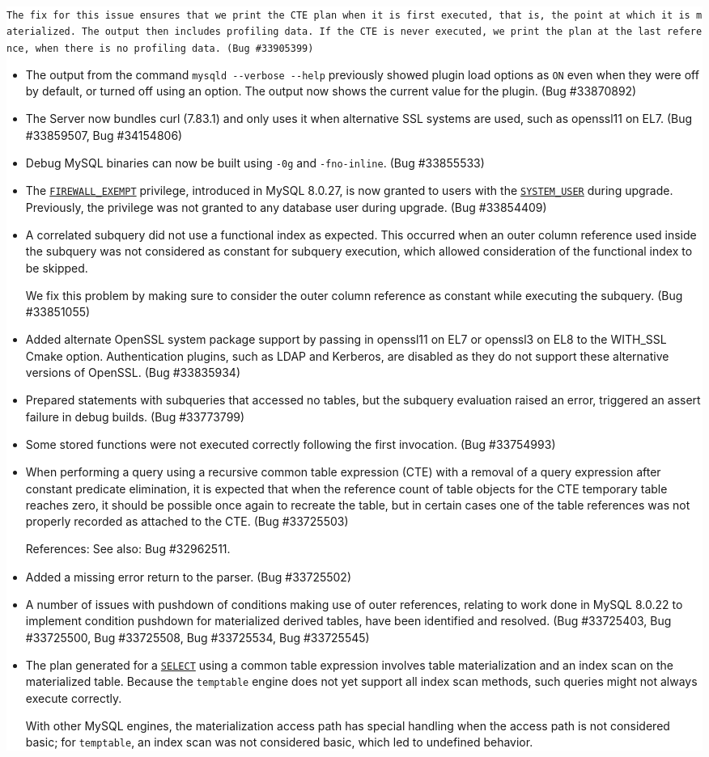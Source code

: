     The fix for this issue ensures that we print the CTE plan when it is first executed, that is, the point at which it is materialized. The output then includes profiling data. If the CTE is never executed, we print the plan at the last reference, when there is no profiling data. (Bug #33905399)

*   The output from the command `mysqld --verbose --help` previously showed plugin load options as `ON` even when they were off by default, or turned off using an option. The output now shows the current value for the plugin. (Bug #33870892)

*   The Server now bundles curl (7.83.1) and only uses it when alternative SSL systems are used, such as openssl11 on EL7. (Bug #33859507, Bug #34154806)

*   Debug MySQL binaries can now be built using `-0g` and `-fno-inline`. (Bug #33855533)

*   The [`FIREWALL_EXEMPT`](https://dev.mysql.com/doc/refman/8.0/en/privileges-provided.html#priv_firewall-exempt) privilege, introduced in MySQL 8.0.27, is now granted to users with the [`SYSTEM_USER`](https://dev.mysql.com/doc/refman/8.0/en/privileges-provided.html#priv_system-user) during upgrade. Previously, the privilege was not granted to any database user during upgrade. (Bug #33854409)

*   A correlated subquery did not use a functional index as expected. This occurred when an outer column reference used inside the subquery was not considered as constant for subquery execution, which allowed consideration of the functional index to be skipped.

    We fix this problem by making sure to consider the outer column reference as constant while executing the subquery. (Bug #33851055)

*   Added alternate OpenSSL system package support by passing in openssl11 on EL7 or openssl3 on EL8 to the WITH\_SSL Cmake option. Authentication plugins, such as LDAP and Kerberos, are disabled as they do not support these alternative versions of OpenSSL. (Bug #33835934)

*   Prepared statements with subqueries that accessed no tables, but the subquery evaluation raised an error, triggered an assert failure in debug builds. (Bug #33773799)

*   Some stored functions were not executed correctly following the first invocation. (Bug #33754993)

*   When performing a query using a recursive common table expression (CTE) with a removal of a query expression after constant predicate elimination, it is expected that when the reference count of table objects for the CTE temporary table reaches zero, it should be possible once again to recreate the table, but in certain cases one of the table references was not properly recorded as attached to the CTE. (Bug #33725503)

    References: See also: Bug #32962511.

*   Added a missing error return to the parser. (Bug #33725502)

*   A number of issues with pushdown of conditions making use of outer references, relating to work done in MySQL 8.0.22 to implement condition pushdown for materialized derived tables, have been identified and resolved. (Bug #33725403, Bug #33725500, Bug #33725508, Bug #33725534, Bug #33725545)

*   The plan generated for a [`SELECT`](https://dev.mysql.com/doc/refman/8.0/en/select.html) using a common table expression involves table materialization and an index scan on the materialized table. Because the `temptable` engine does not yet support all index scan methods, such queries might not always execute correctly.

    With other MySQL engines, the materialization access path has special handling when the access path is not considered basic; for `temptable`, an index scan was not considered basic, which led to undefined behavior.
